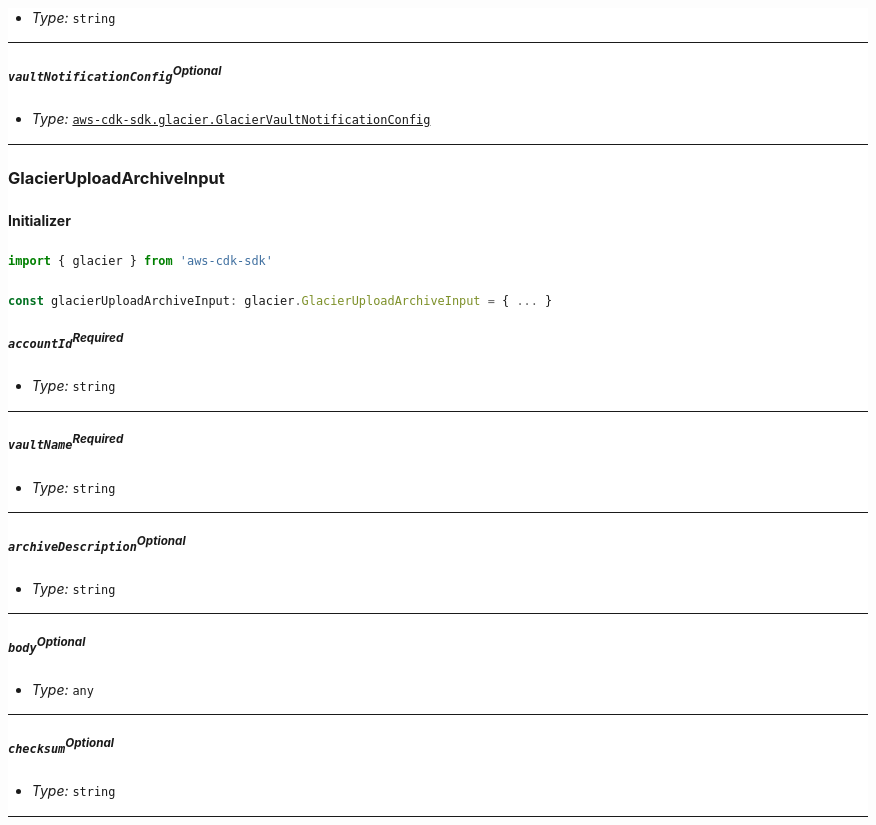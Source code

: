 - *Type:* `string`

---

##### `vaultNotificationConfig`<sup>Optional</sup> <a name="aws-cdk-sdk.glacier.GlacierSetVaultNotificationsInput.property.vaultNotificationConfig"></a>

- *Type:* [`aws-cdk-sdk.glacier.GlacierVaultNotificationConfig`](#aws-cdk-sdk.glacier.GlacierVaultNotificationConfig)

---

### GlacierUploadArchiveInput <a name="aws-cdk-sdk.glacier.GlacierUploadArchiveInput"></a>

#### Initializer <a name="[object Object].Initializer"></a>

```typescript
import { glacier } from 'aws-cdk-sdk'

const glacierUploadArchiveInput: glacier.GlacierUploadArchiveInput = { ... }
```

##### `accountId`<sup>Required</sup> <a name="aws-cdk-sdk.glacier.GlacierUploadArchiveInput.property.accountId"></a>

- *Type:* `string`

---

##### `vaultName`<sup>Required</sup> <a name="aws-cdk-sdk.glacier.GlacierUploadArchiveInput.property.vaultName"></a>

- *Type:* `string`

---

##### `archiveDescription`<sup>Optional</sup> <a name="aws-cdk-sdk.glacier.GlacierUploadArchiveInput.property.archiveDescription"></a>

- *Type:* `string`

---

##### `body`<sup>Optional</sup> <a name="aws-cdk-sdk.glacier.GlacierUploadArchiveInput.property.body"></a>

- *Type:* `any`

---

##### `checksum`<sup>Optional</sup> <a name="aws-cdk-sdk.glacier.GlacierUploadArchiveInput.property.checksum"></a>

- *Type:* `string`

---